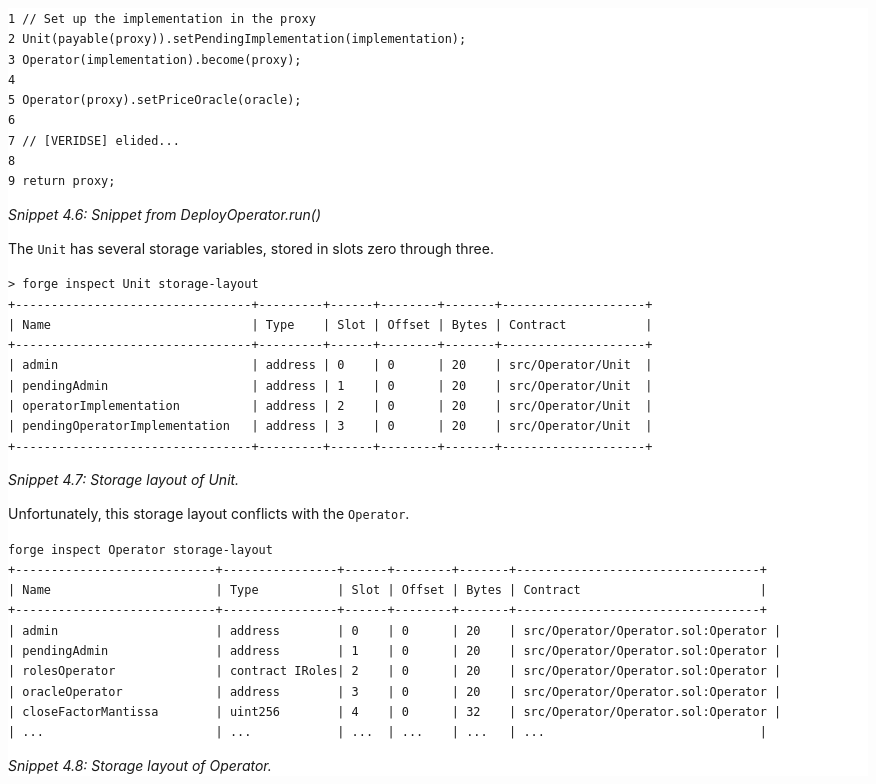 ```solidity
1 // Set up the implementation in the proxy
2 Unit(payable(proxy)).setPendingImplementation(implementation);
3 Operator(implementation).become(proxy);
4
5 Operator(proxy).setPriceOracle(oracle);
6
7 // [VERIDSE] elided...
8
9 return proxy;
```

_Snippet 4.6: Snippet from DeployOperator.run()_

The `Unit` has several storage variables, stored in slots zero through three.

```
> forge inspect Unit storage-layout
+---------------------------------+---------+------+--------+-------+--------------------+
| Name                            | Type    | Slot | Offset | Bytes | Contract           |
+---------------------------------+---------+------+--------+-------+--------------------+
| admin                           | address | 0    | 0      | 20    | src/Operator/Unit  |
| pendingAdmin                    | address | 1    | 0      | 20    | src/Operator/Unit  |
| operatorImplementation          | address | 2    | 0      | 20    | src/Operator/Unit  |
| pendingOperatorImplementation   | address | 3    | 0      | 20    | src/Operator/Unit  |
+---------------------------------+---------+------+--------+-------+--------------------+
```

_Snippet 4.7: Storage layout of Unit._

Unfortunately, this storage layout conflicts with the `Operator`.

```
forge inspect Operator storage-layout
+----------------------------+----------------+------+--------+-------+----------------------------------+
| Name                       | Type           | Slot | Offset | Bytes | Contract                         |
+----------------------------+----------------+------+--------+-------+----------------------------------+
| admin                      | address        | 0    | 0      | 20    | src/Operator/Operator.sol:Operator |
| pendingAdmin               | address        | 1    | 0      | 20    | src/Operator/Operator.sol:Operator |
| rolesOperator              | contract IRoles| 2    | 0      | 20    | src/Operator/Operator.sol:Operator |
| oracleOperator             | address        | 3    | 0      | 20    | src/Operator/Operator.sol:Operator |
| closeFactorMantissa        | uint256        | 4    | 0      | 32    | src/Operator/Operator.sol:Operator |
| ...                        | ...            | ...  | ...    | ...   | ...                              |
```

_Snippet 4.8: Storage layout of Operator._
